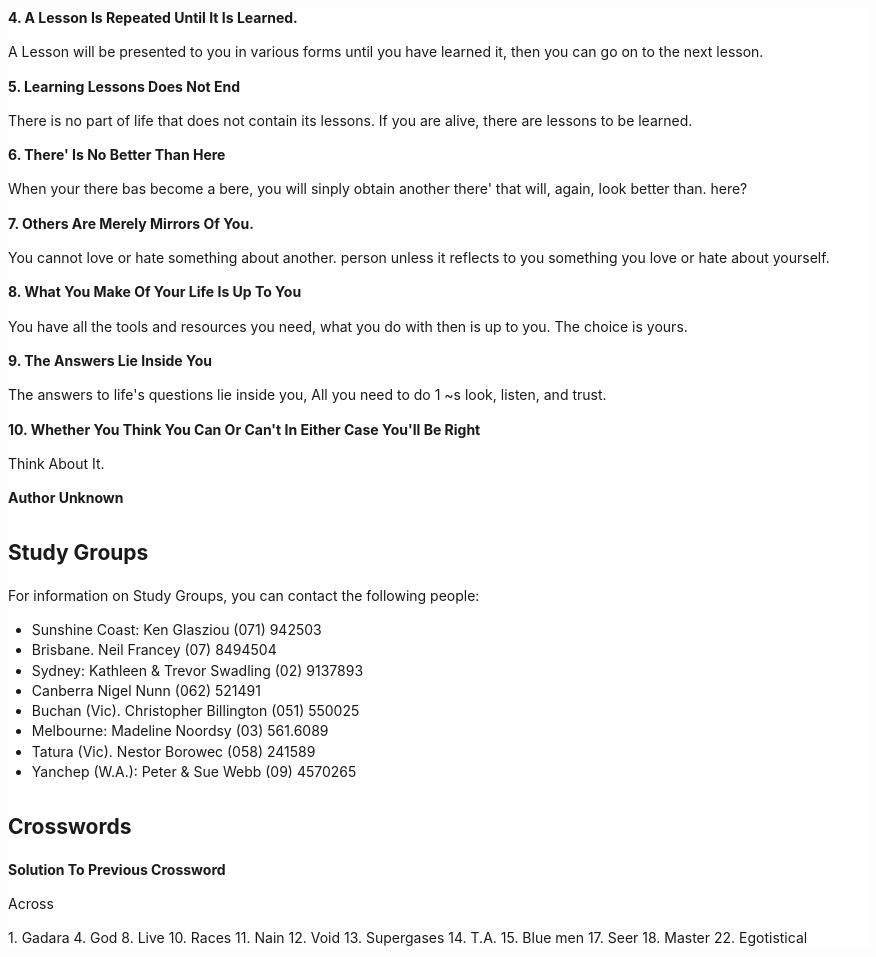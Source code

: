 **4. A Lesson Is Repeated Until It Is Learned.**

A Lesson will be presented to you in various forms until you have learned it, then you can go on to the next lesson.

**5. Learning Lessons Does Not End**

There is no part of life that does not contain its lessons. If you are alive, there are lessons to be learned.

**6. There' Is No Better Than Here**

When your there bas become a bere, you will sinply obtain another there' that will, again, look better than. here?

**7. Others Are Merely Mirrors Of You.**

You cannot love or hate something about another. person unless it reflects to you something you love or hate about yourself.

**8. What You Make Of Your Life Is Up To You**

You have all the tools and resources you need, what you do with then is up to you. The choice is yours.

**9. The Answers Lie Inside You**

The answers to life's questions lie inside you, All you need to do 1 ~s look, listen, and trust.

**10. Whether You Think You Can Or Can't In Either Case You'll Be Right**

Think About It.

**Author Unknown**

## Study Groups

For information on Study Groups, you can contact the following people:

- Sunshine Coast: Ken Glasziou (071) 942503
- Brisbane. Neil Francey (07) 8494504
- Sydney: Kathleen \& Trevor Swadling (02) 9137893
- Canberra Nigel Nunn (062) 521491
- Buchan (Vic). Christopher Billington (051) 550025
- Melbourne: Madeline Noordsy (03) 561.6089
- Tatura (Vic). Nestor Borowec (058) 241589
- Yanchep (W.A.): Peter \& Sue Webb (09) 4570265 

## Crosswords

**Solution To Previous Crossword**

Across

1\. Gadara
4\. God
8\. Live 
10\. Races 
11\. Nain 
12\. Void 
13\. Supergases 
14\. T.A. 
15\. Blue men 
17\. Seer 
18\. Master 
22\. Egotistical 
